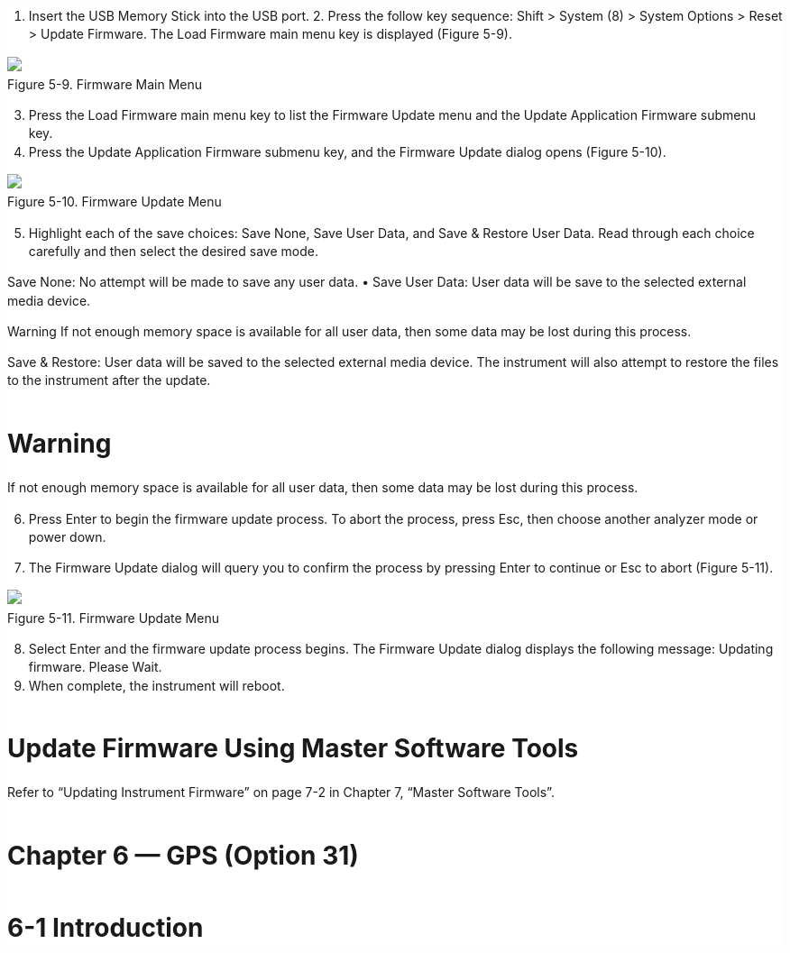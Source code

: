 1. Insert the USB Memory Stick into the USB port. 2. Press the follow key sequence: Shift $>$ System (8) $>$ System Options $>$ Reset $>$ Update Firmware. The Load Firmware main menu key is displayed (Figure 5-9).  

![](images/308df4489db497186cca2913024b1ec6b5803d22e8b3b877a2a513de6127b59e.jpg)  
Figure 5-9. Firmware Main Menu  

3. Press the Load Firmware main menu key to list the Firmware Update menu and the Update Application Firmware submenu key.   
4. Press the Update Application Firmware submenu key, and the Firmware Update dialog opens (Figure 5-10).  

![](images/f96a7097d496bab0720149a5e00a93e1377a18700de9463cd4bc7f42d0a45e98.jpg)  
Figure 5-10. Firmware Update Menu  

5. Highlight each of the save choices: Save None, Save User Data, and Save & Restore User Data. Read through each choice carefully and then select the desired save mode.  

Save None: No attempt will be made to save any user data. • Save User Data: User data will be save to the selected external media device.  

Warning If not enough memory space is available for all user data, then some data may be lost during this process.  

Save & Restore: User data will be saved to the selected external media device. The instrument will also attempt to restore the files to the instrument after the update.  

# Warning  

If not enough memory space is available for all user data, then some data may be lost during this process.  

6. Press Enter to begin the firmware update process. To abort the process, press Esc, then choose another analyzer mode or power down.  

7. The Firmware Update dialog will query you to confirm the process by pressing Enter to continue or Esc to abort (Figure 5-11).  

![](images/d95e4d5b6cb5c3c8adeb9aa7aa2e9c66a8e49e86be989103faf0cd954eb638b4.jpg)  
Figure 5-11. Firmware Update Menu  

8. Select Enter and the firmware update process begins. The Firmware Update dialog displays the following message: Updating firmware. Please Wait.   
9. When complete, the instrument will reboot.  

# Update Firmware Using Master Software Tools  

Refer to “Updating Instrument Firmware” on page 7-2 in Chapter 7, “Master Software Tools”.  

# Chapter 6 — GPS (Option 31)  

# 6-1 Introduction  
